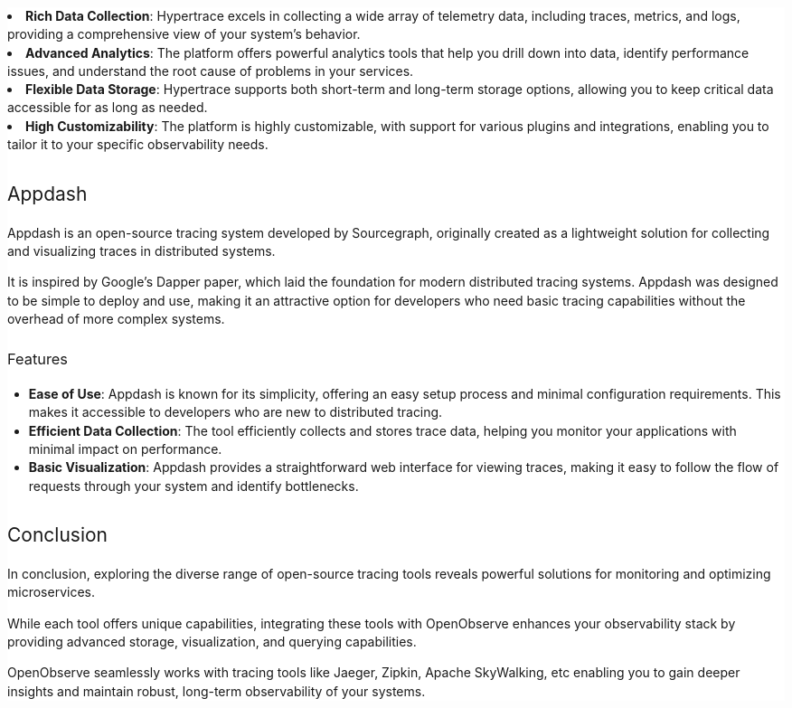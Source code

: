 <li style="font-weight: 400;"><strong>Rich Data Collection</strong><span style="font-weight: 400;">: Hypertrace excels in collecting a wide array of telemetry data, including traces, metrics, and logs, providing a comprehensive view of your system&rsquo;s behavior.</span></li>

<li style="font-weight: 400;"><strong>Advanced Analytics</strong><span style="font-weight: 400;">: The platform offers powerful analytics tools that help you drill down into data, identify performance issues, and understand the root cause of problems in your services.</span></li>

<li style="font-weight: 400;"><strong>Flexible Data Storage</strong><span style="font-weight: 400;">: Hypertrace supports both short-term and long-term storage options, allowing you to keep critical data accessible for as long as needed.</span></li>

<li style="font-weight: 400;"><strong>High Customizability</strong><span style="font-weight: 400;">: The platform is highly customizable, with support for various plugins and integrations, enabling you to tailor it to your specific observability needs.</span></li>

</ul>

<h2><span style="font-weight: 400;">Appdash</span></h2>

<p><span style="font-weight: 400;">Appdash is an open-source tracing system developed by Sourcegraph, originally created as a lightweight solution for collecting and visualizing traces in distributed systems.&nbsp;</span></p>

<p><span style="font-weight: 400;">It is inspired by Google&rsquo;s Dapper paper, which laid the foundation for modern distributed tracing systems. Appdash was designed to be simple to deploy and use, making it an attractive option for developers who need basic tracing capabilities without the overhead of more complex systems.</span></p>

<h3><span style="font-weight: 400;">Features</span></h3>

<ul>

<li style="font-weight: 400;"><strong>Ease of Use</strong><span style="font-weight: 400;">: Appdash is known for its simplicity, offering an easy setup process and minimal configuration requirements. This makes it accessible to developers who are new to distributed tracing.</span></li>

<li style="font-weight: 400;"><strong>Efficient Data Collection</strong><span style="font-weight: 400;">: The tool efficiently collects and stores trace data, helping you monitor your applications with minimal impact on performance.</span></li>

<li style="font-weight: 400;"><strong>Basic Visualization</strong><span style="font-weight: 400;">: Appdash provides a straightforward web interface for viewing traces, making it easy to follow the flow of requests through your system and identify bottlenecks.</span></li>

</ul>

<h2><span style="font-weight: 400;">Conclusion</span></h2>

<p><span style="font-weight: 400;">In conclusion, exploring the diverse range of open-source tracing tools reveals powerful solutions for monitoring and optimizing microservices.&nbsp;</span></p>

<p><span style="font-weight: 400;">While each tool offers unique capabilities, integrating these tools with OpenObserve enhances your observability stack by providing advanced storage, visualization, and querying capabilities.&nbsp;</span></p>

<p><span style="font-weight: 400;">OpenObserve seamlessly works with tracing tools like Jaeger, Zipkin, Apache SkyWalking, etc enabling you to gain deeper insights and maintain robust, long-term observability of your systems.</span></p>
